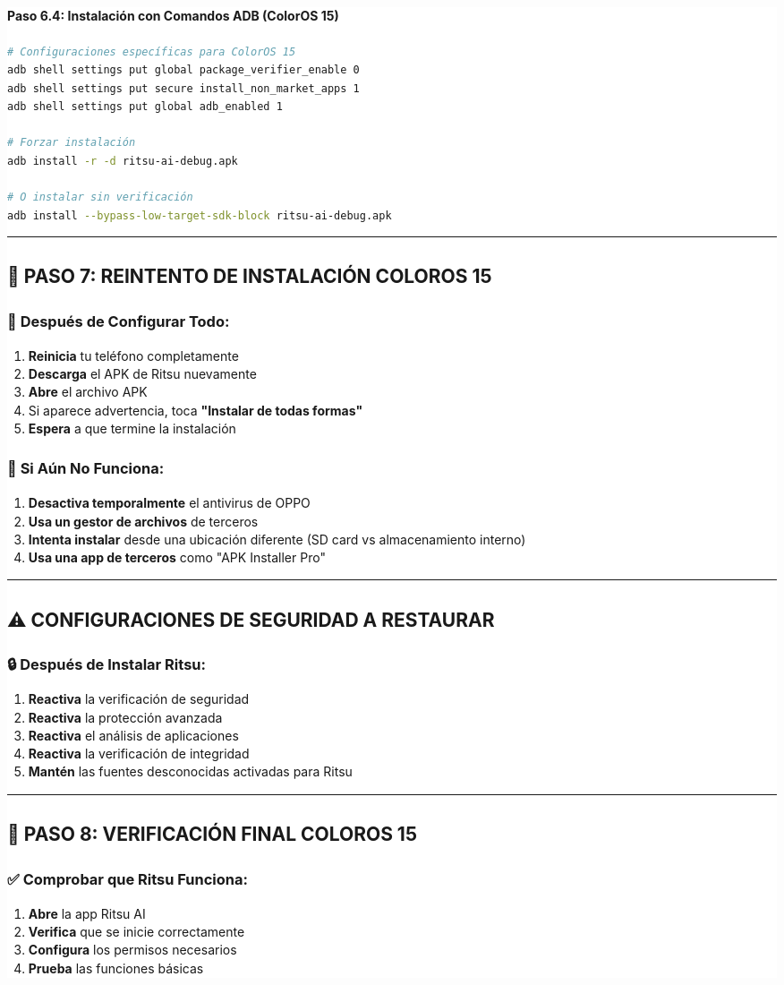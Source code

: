 #### **Paso 6.4: Instalación con Comandos ADB (ColorOS 15)**
```bash
# Configuraciones específicas para ColorOS 15
adb shell settings put global package_verifier_enable 0
adb shell settings put secure install_non_market_apps 1
adb shell settings put global adb_enabled 1

# Forzar instalación
adb install -r -d ritsu-ai-debug.apk

# O instalar sin verificación
adb install --bypass-low-target-sdk-block ritsu-ai-debug.apk
```

---

## 🔄 **PASO 7: REINTENTO DE INSTALACIÓN COLOROS 15**

### 📱 **Después de Configurar Todo:**
1. **Reinicia** tu teléfono completamente
2. **Descarga** el APK de Ritsu nuevamente
3. **Abre** el archivo APK
4. Si aparece advertencia, toca **"Instalar de todas formas"**
5. **Espera** a que termine la instalación

### 🎯 **Si Aún No Funciona:**
1. **Desactiva temporalmente** el antivirus de OPPO
2. **Usa un gestor de archivos** de terceros
3. **Intenta instalar** desde una ubicación diferente (SD card vs almacenamiento interno)
4. **Usa una app de terceros** como "APK Installer Pro"

---

## ⚠️ **CONFIGURACIONES DE SEGURIDAD A RESTAURAR**

### 🔒 **Después de Instalar Ritsu:**
1. **Reactiva** la verificación de seguridad
2. **Reactiva** la protección avanzada
3. **Reactiva** el análisis de aplicaciones
4. **Reactiva** la verificación de integridad
5. **Mantén** las fuentes desconocidas activadas para Ritsu

---

## 🎉 **PASO 8: VERIFICACIÓN FINAL COLOROS 15**

### ✅ **Comprobar que Ritsu Funciona:**
1. **Abre** la app Ritsu AI
2. **Verifica** que se inicie correctamente
3. **Configura** los permisos necesarios
4. **Prueba** las funciones básicas
